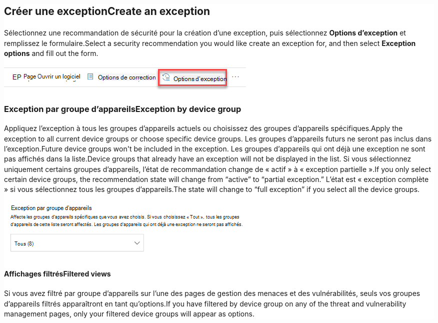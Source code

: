 ## <a name="create-an-exception"></a><span data-ttu-id="4e51e-120">Créer une exception</span><span class="sxs-lookup"><span data-stu-id="4e51e-120">Create an exception</span></span>

<span data-ttu-id="4e51e-121">Sélectionnez une recommandation de sécurité pour la création d’une exception, puis sélectionnez **Options d’exception** et remplissez le formulaire.</span><span class="sxs-lookup"><span data-stu-id="4e51e-121">Select a security recommendation you would like create an exception for, and then select **Exception options** and fill out the form.</span></span>  

![Affichage de l’emplacement du bouton « options d’exception » dans un volant de recommandations de sécurité.](images/tvm-exception-options.png)

### <a name="exception-by-device-group"></a><span data-ttu-id="4e51e-123">Exception par groupe d’appareils</span><span class="sxs-lookup"><span data-stu-id="4e51e-123">Exception by device group</span></span>

<span data-ttu-id="4e51e-124">Appliquez l’exception à tous les groupes d’appareils actuels ou choisissez des groupes d’appareils spécifiques.</span><span class="sxs-lookup"><span data-stu-id="4e51e-124">Apply the exception to all current device groups or choose specific device groups.</span></span> <span data-ttu-id="4e51e-125">Les groupes d’appareils futurs ne seront pas inclus dans l’exception.</span><span class="sxs-lookup"><span data-stu-id="4e51e-125">Future device groups won't be included in the exception.</span></span> <span data-ttu-id="4e51e-126">Les groupes d’appareils qui ont déjà une exception ne sont pas affichés dans la liste.</span><span class="sxs-lookup"><span data-stu-id="4e51e-126">Device groups that already have an exception will not be displayed in the list.</span></span> <span data-ttu-id="4e51e-127">Si vous sélectionnez uniquement certains groupes d’appareils, l’état de recommandation change de « actif » à « exception partielle ».</span><span class="sxs-lookup"><span data-stu-id="4e51e-127">If you only select certain device groups, the recommendation state will change from “active” to “partial exception.”</span></span> <span data-ttu-id="4e51e-128">L’état est « exception complète » si vous sélectionnez tous les groupes d’appareils.</span><span class="sxs-lookup"><span data-stu-id="4e51e-128">The state will change to “full exception” if you select all the device groups.</span></span>

![Affichage de la dropdown des groupes d’appareils.](images/tvm-exception-device-group-500.png)

#### <a name="filtered-views"></a><span data-ttu-id="4e51e-130">Affichages filtrés</span><span class="sxs-lookup"><span data-stu-id="4e51e-130">Filtered views</span></span>

<span data-ttu-id="4e51e-131">Si vous avez filtré par groupe d’appareils sur l’une des pages de gestion des menaces et des vulnérabilités, seuls vos groupes d’appareils filtrés apparaîtront en tant qu’options.</span><span class="sxs-lookup"><span data-stu-id="4e51e-131">If you have filtered by device group on any of the threat and vulnerability management pages, only your filtered device groups will appear as options.</span></span>
